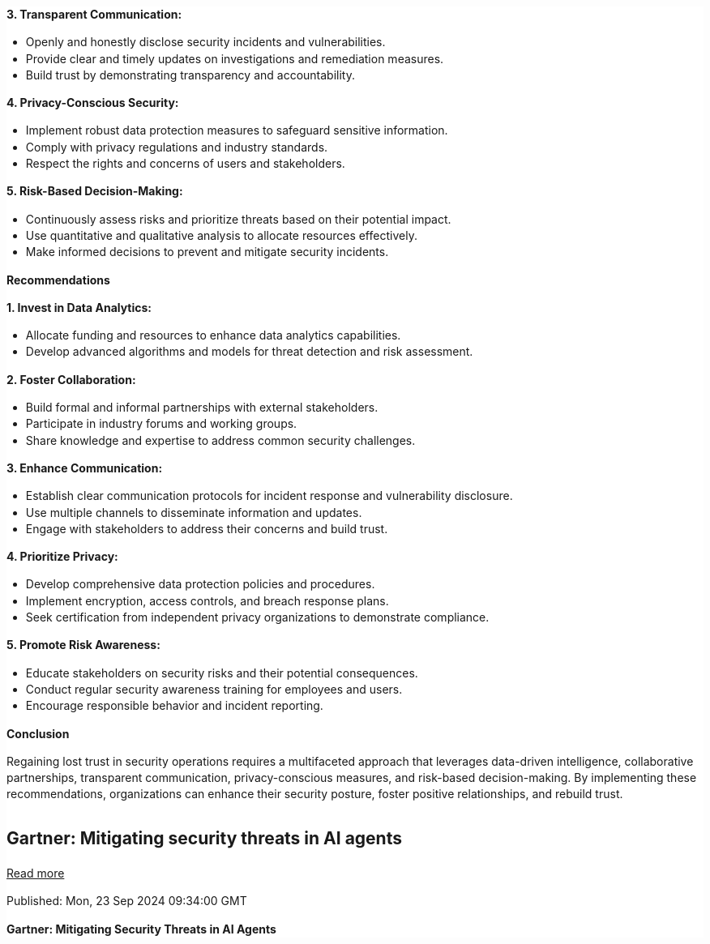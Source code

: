 **3. Transparent Communication:**
* Openly and honestly disclose security incidents and vulnerabilities.
* Provide clear and timely updates on investigations and remediation measures.
* Build trust by demonstrating transparency and accountability.

**4. Privacy-Conscious Security:**
* Implement robust data protection measures to safeguard sensitive information.
* Comply with privacy regulations and industry standards.
* Respect the rights and concerns of users and stakeholders.

**5. Risk-Based Decision-Making:**
* Continuously assess risks and prioritize threats based on their potential impact.
* Use quantitative and qualitative analysis to allocate resources effectively.
* Make informed decisions to prevent and mitigate security incidents.

**Recommendations**

**1. Invest in Data Analytics:**
* Allocate funding and resources to enhance data analytics capabilities.
* Develop advanced algorithms and models for threat detection and risk assessment.

**2. Foster Collaboration:**
* Build formal and informal partnerships with external stakeholders.
* Participate in industry forums and working groups.
* Share knowledge and expertise to address common security challenges.

**3. Enhance Communication:**
* Establish clear communication protocols for incident response and vulnerability disclosure.
* Use multiple channels to disseminate information and updates.
* Engage with stakeholders to address their concerns and build trust.

**4. Prioritize Privacy:**
* Develop comprehensive data protection policies and procedures.
* Implement encryption, access controls, and breach response plans.
* Seek certification from independent privacy organizations to demonstrate compliance.

**5. Promote Risk Awareness:**
* Educate stakeholders on security risks and their potential consequences.
* Conduct regular security awareness training for employees and users.
* Encourage responsible behavior and incident reporting.

**Conclusion**

Regaining lost trust in security operations requires a multifaceted approach that leverages data-driven intelligence, collaborative partnerships, transparent communication, privacy-conscious measures, and risk-based decision-making. By implementing these recommendations, organizations can enhance their security posture, foster positive relationships, and rebuild trust.

## Gartner: Mitigating security threats in AI agents
[Read more](https://www.computerweekly.com/opinion/Gartner-Mitigating-security-threats-in-AI-agents)

Published: Mon, 23 Sep 2024 09:34:00 GMT

**Gartner: Mitigating Security Threats in AI Agents**
